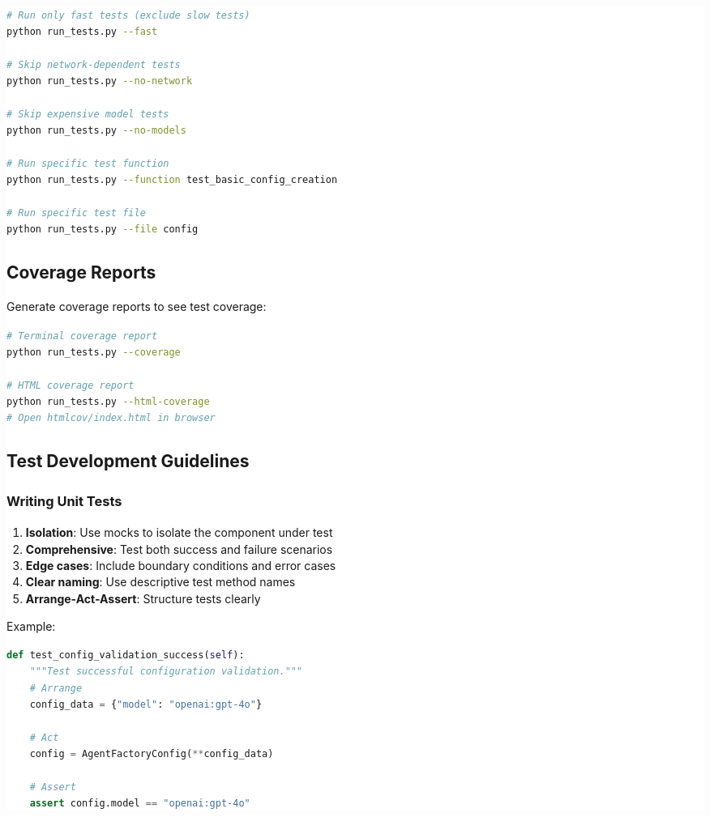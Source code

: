 ```bash
# Run only fast tests (exclude slow tests)
python run_tests.py --fast

# Skip network-dependent tests
python run_tests.py --no-network

# Skip expensive model tests
python run_tests.py --no-models

# Run specific test function
python run_tests.py --function test_basic_config_creation

# Run specific test file
python run_tests.py --file config
```

## Coverage Reports

Generate coverage reports to see test coverage:

```bash
# Terminal coverage report
python run_tests.py --coverage

# HTML coverage report
python run_tests.py --html-coverage
# Open htmlcov/index.html in browser
```

## Test Development Guidelines

### Writing Unit Tests

1. **Isolation**: Use mocks to isolate the component under test
2. **Comprehensive**: Test both success and failure scenarios
3. **Edge cases**: Include boundary conditions and error cases
4. **Clear naming**: Use descriptive test method names
5. **Arrange-Act-Assert**: Structure tests clearly

Example:
```python
def test_config_validation_success(self):
    """Test successful configuration validation."""
    # Arrange
    config_data = {"model": "openai:gpt-4o"}
    
    # Act
    config = AgentFactoryConfig(**config_data)
    
    # Assert
    assert config.model == "openai:gpt-4o"
```
